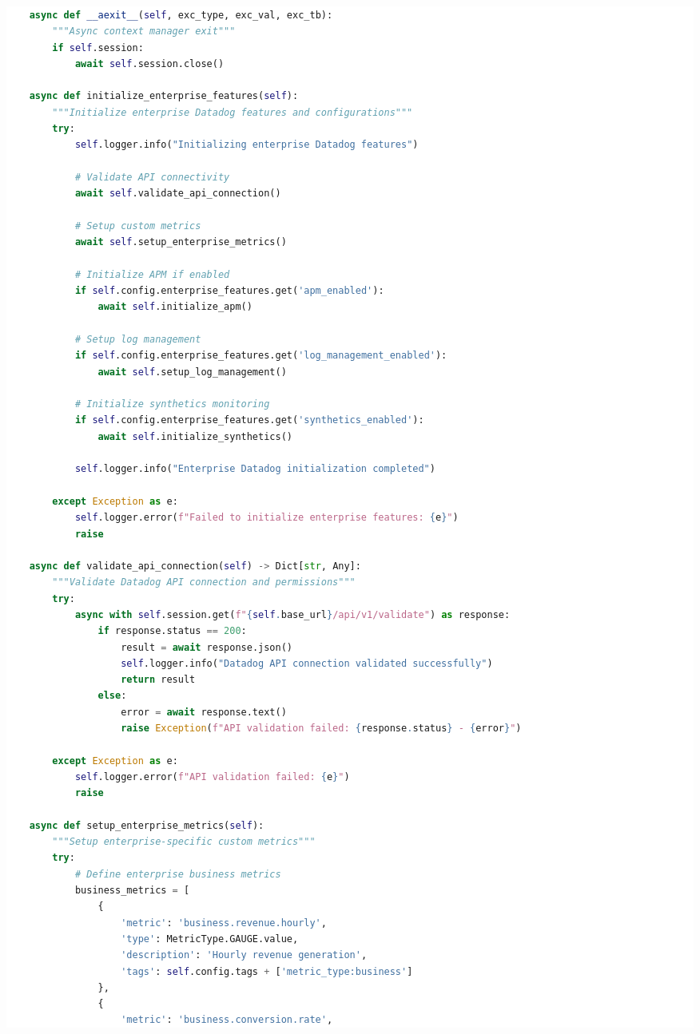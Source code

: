 ````python
    async def __aexit__(self, exc_type, exc_val, exc_tb):
        """Async context manager exit"""
        if self.session:
            await self.session.close()

    async def initialize_enterprise_features(self):
        """Initialize enterprise Datadog features and configurations"""
        try:
            self.logger.info("Initializing enterprise Datadog features")

            # Validate API connectivity
            await self.validate_api_connection()

            # Setup custom metrics
            await self.setup_enterprise_metrics()

            # Initialize APM if enabled
            if self.config.enterprise_features.get('apm_enabled'):
                await self.initialize_apm()

            # Setup log management
            if self.config.enterprise_features.get('log_management_enabled'):
                await self.setup_log_management()

            # Initialize synthetics monitoring
            if self.config.enterprise_features.get('synthetics_enabled'):
                await self.initialize_synthetics()

            self.logger.info("Enterprise Datadog initialization completed")

        except Exception as e:
            self.logger.error(f"Failed to initialize enterprise features: {e}")
            raise

    async def validate_api_connection(self) -> Dict[str, Any]:
        """Validate Datadog API connection and permissions"""
        try:
            async with self.session.get(f"{self.base_url}/api/v1/validate") as response:
                if response.status == 200:
                    result = await response.json()
                    self.logger.info("Datadog API connection validated successfully")
                    return result
                else:
                    error = await response.text()
                    raise Exception(f"API validation failed: {response.status} - {error}")

        except Exception as e:
            self.logger.error(f"API validation failed: {e}")
            raise

    async def setup_enterprise_metrics(self):
        """Setup enterprise-specific custom metrics"""
        try:
            # Define enterprise business metrics
            business_metrics = [
                {
                    'metric': 'business.revenue.hourly',
                    'type': MetricType.GAUGE.value,
                    'description': 'Hourly revenue generation',
                    'tags': self.config.tags + ['metric_type:business']
                },
                {
                    'metric': 'business.conversion.rate',
````